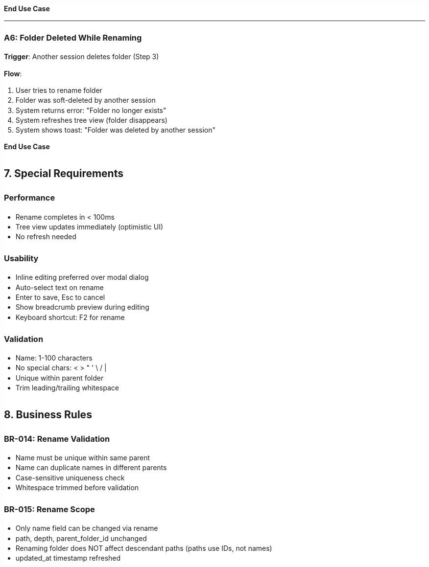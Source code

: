 **End Use Case**

---

### A6: Folder Deleted While Renaming
**Trigger**: Another session deletes folder (Step 3)

**Flow**:
1. User tries to rename folder
2. Folder was soft-deleted by another session
3. System returns error: "Folder no longer exists"
4. System refreshes tree view (folder disappears)
5. System shows toast: "Folder was deleted by another session"

**End Use Case**

## 7. Special Requirements

### Performance
- Rename completes in < 100ms
- Tree view updates immediately (optimistic UI)
- No refresh needed

### Usability
- Inline editing preferred over modal dialog
- Auto-select text on rename
- Enter to save, Esc to cancel
- Show breadcrumb preview during editing
- Keyboard shortcut: F2 for rename

### Validation
- Name: 1-100 characters
- No special chars: < > " ' \ / |
- Unique within parent folder
- Trim leading/trailing whitespace

## 8. Business Rules

### BR-014: Rename Validation
- Name must be unique within same parent
- Name can duplicate names in different parents
- Case-sensitive uniqueness check
- Whitespace trimmed before validation

### BR-015: Rename Scope
- Only name field can be changed via rename
- path, depth, parent_folder_id unchanged
- Renaming folder does NOT affect descendant paths (paths use IDs, not names)
- updated_at timestamp refreshed
